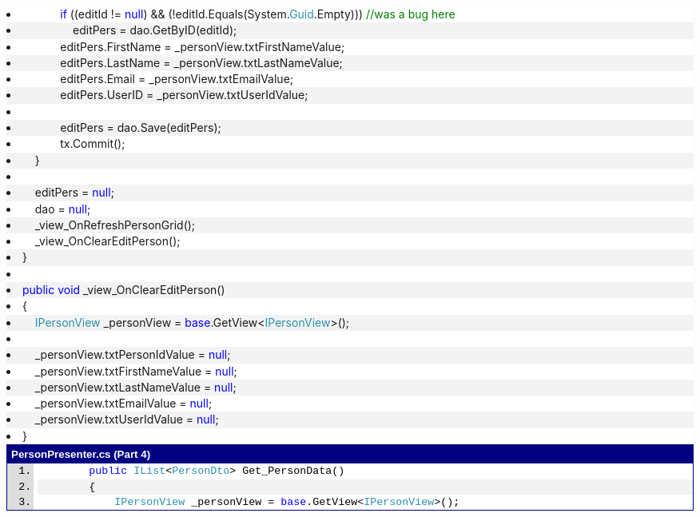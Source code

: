 <li>&nbsp;&nbsp;&nbsp;&nbsp;&nbsp;&nbsp;&nbsp;&nbsp;&nbsp;&nbsp;&nbsp;&nbsp;<span style="color:#0000ff">if</span> ((editId != <span style="color:#0000ff">null</span>) &amp;&amp; (!editId.Equals(System.<span style="color:#2b91af">Guid</span>.Empty))) <span style="color:#008000">//was a bug here</span></li>
<li style="background: #f3f3f3">&nbsp;&nbsp;&nbsp;&nbsp;&nbsp;&nbsp;&nbsp;&nbsp;&nbsp;&nbsp;&nbsp;&nbsp;&nbsp;&nbsp;&nbsp;&nbsp;editPers = dao.GetByID(editId);</li>
<li>&nbsp;&nbsp;&nbsp;&nbsp;&nbsp;&nbsp;&nbsp;&nbsp;&nbsp;&nbsp;&nbsp;&nbsp;editPers.FirstName = _personView.txtFirstNameValue;</li>
<li style="background: #f3f3f3">&nbsp;&nbsp;&nbsp;&nbsp;&nbsp;&nbsp;&nbsp;&nbsp;&nbsp;&nbsp;&nbsp;&nbsp;editPers.LastName = _personView.txtLastNameValue;</li>
<li>&nbsp;&nbsp;&nbsp;&nbsp;&nbsp;&nbsp;&nbsp;&nbsp;&nbsp;&nbsp;&nbsp;&nbsp;editPers.Email = _personView.txtEmailValue;</li>
<li style="background: #f3f3f3">&nbsp;&nbsp;&nbsp;&nbsp;&nbsp;&nbsp;&nbsp;&nbsp;&nbsp;&nbsp;&nbsp;&nbsp;editPers.UserID = _personView.txtUserIdValue;</li>
<li>&nbsp;</li>
<li style="background: #f3f3f3">&nbsp;&nbsp;&nbsp;&nbsp;&nbsp;&nbsp;&nbsp;&nbsp;&nbsp;&nbsp;&nbsp;&nbsp;editPers = dao.Save(editPers);</li>
<li>&nbsp;&nbsp;&nbsp;&nbsp;&nbsp;&nbsp;&nbsp;&nbsp;&nbsp;&nbsp;&nbsp;&nbsp;tx.Commit();</li>
<li style="background: #f3f3f3">&nbsp;&nbsp;&nbsp;&nbsp;}</li>
<li>&nbsp;</li>
<li style="background: #f3f3f3">&nbsp;&nbsp;&nbsp;&nbsp;editPers = <span style="color:#0000ff">null</span>;</li>
<li>&nbsp;&nbsp;&nbsp;&nbsp;dao = <span style="color:#0000ff">null</span>;</li>
<li style="background: #f3f3f3">&nbsp;&nbsp;&nbsp;&nbsp;_view_OnRefreshPersonGrid();</li>
<li>&nbsp;&nbsp;&nbsp;&nbsp;_view_OnClearEditPerson();</li>
<li style="background: #f3f3f3">}</li>
<li>&nbsp;</li>
<li style="background: #f3f3f3"><span style="color:#0000ff">public</span> <span style="color:#0000ff">void</span> _view_OnClearEditPerson()</li>
<li>{</li>
<li style="background: #f3f3f3">&nbsp;&nbsp;&nbsp;&nbsp;<span style="color:#2b91af">IPersonView</span> _personView = <span style="color:#0000ff">base</span>.GetView&lt;<span style="color:#2b91af">IPersonView</span>&gt;();</li>
<li>&nbsp;</li>
<li style="background: #f3f3f3">&nbsp;&nbsp;&nbsp;&nbsp;_personView.txtPersonIdValue = <span style="color:#0000ff">null</span>;</li>
<li>&nbsp;&nbsp;&nbsp;&nbsp;_personView.txtFirstNameValue = <span style="color:#0000ff">null</span>;</li>
<li style="background: #f3f3f3">&nbsp;&nbsp;&nbsp;&nbsp;_personView.txtLastNameValue = <span style="color:#0000ff">null</span>;</li>
<li>&nbsp;&nbsp;&nbsp;&nbsp;_personView.txtEmailValue = <span style="color:#0000ff">null</span>;</li>
<li style="background: #f3f3f3">&nbsp;&nbsp;&nbsp;&nbsp;_personView.txtUserIdValue = <span style="color:#0000ff">null</span>;</li>
<li>}</li>
</ol> </div>
</div>
</div>
<div class="wlWriterEditableSmartContent" id="scid:9ce6104f-a9aa-4a17-a79f-3a39532ebf7c:a89a7aac-d47a-47b3-a512-6a7c17b9d67e" style="padding-bottom: 0px; margin: 0px; padding-left: 0px; padding-right: 0px; display: inline; float: none; padding-top: 0px">
<div style="border: #000080 1px solid; color: #000; font-family: 'Courier New', Courier, Monospace; font-size: 10pt">
<div style="background: #000080; color: #fff; font-family: Verdana, Tahoma, Arial, sans-serif; font-weight: bold; padding: 2px 5px">PersonPresenter.cs (Part 4)</div>
<div style="background: #ddd; overflow: auto"> <ol style="background: #ffffff; margin: 0 0 0 2.5em; padding: 0 0 0 5px;">
<li>&nbsp;&nbsp;&nbsp;&nbsp;&nbsp;&nbsp;&nbsp;&nbsp;<span style="color:#0000ff">public</span> <span style="color:#2b91af">IList</span>&lt;<span style="color:#2b91af">PersonDto</span>&gt; Get_PersonData()</li>
<li style="background: #f3f3f3">&nbsp;&nbsp;&nbsp;&nbsp;&nbsp;&nbsp;&nbsp;&nbsp;{</li>
<li>&nbsp;&nbsp;&nbsp;&nbsp;&nbsp;&nbsp;&nbsp;&nbsp;&nbsp;&nbsp;&nbsp;&nbsp;<span style="color:#2b91af">IPersonView</span> _personView = <span style="color:#0000ff">base</span>.GetView&lt;<span style="color:#2b91af">IPersonView</span>&gt;();</li>
